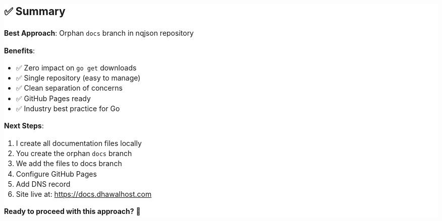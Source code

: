 ## ✅ Summary

**Best Approach**: Orphan `docs` branch in nqjson repository

**Benefits**:
- ✅ Zero impact on `go get` downloads
- ✅ Single repository (easy to manage)
- ✅ Clean separation of concerns
- ✅ GitHub Pages ready
- ✅ Industry best practice for Go

**Next Steps**:
1. I create all documentation files locally
2. You create the orphan `docs` branch
3. We add the files to docs branch
4. Configure GitHub Pages
5. Add DNS record
6. Site live at: https://docs.dhawalhost.com

**Ready to proceed with this approach?** 🚀
